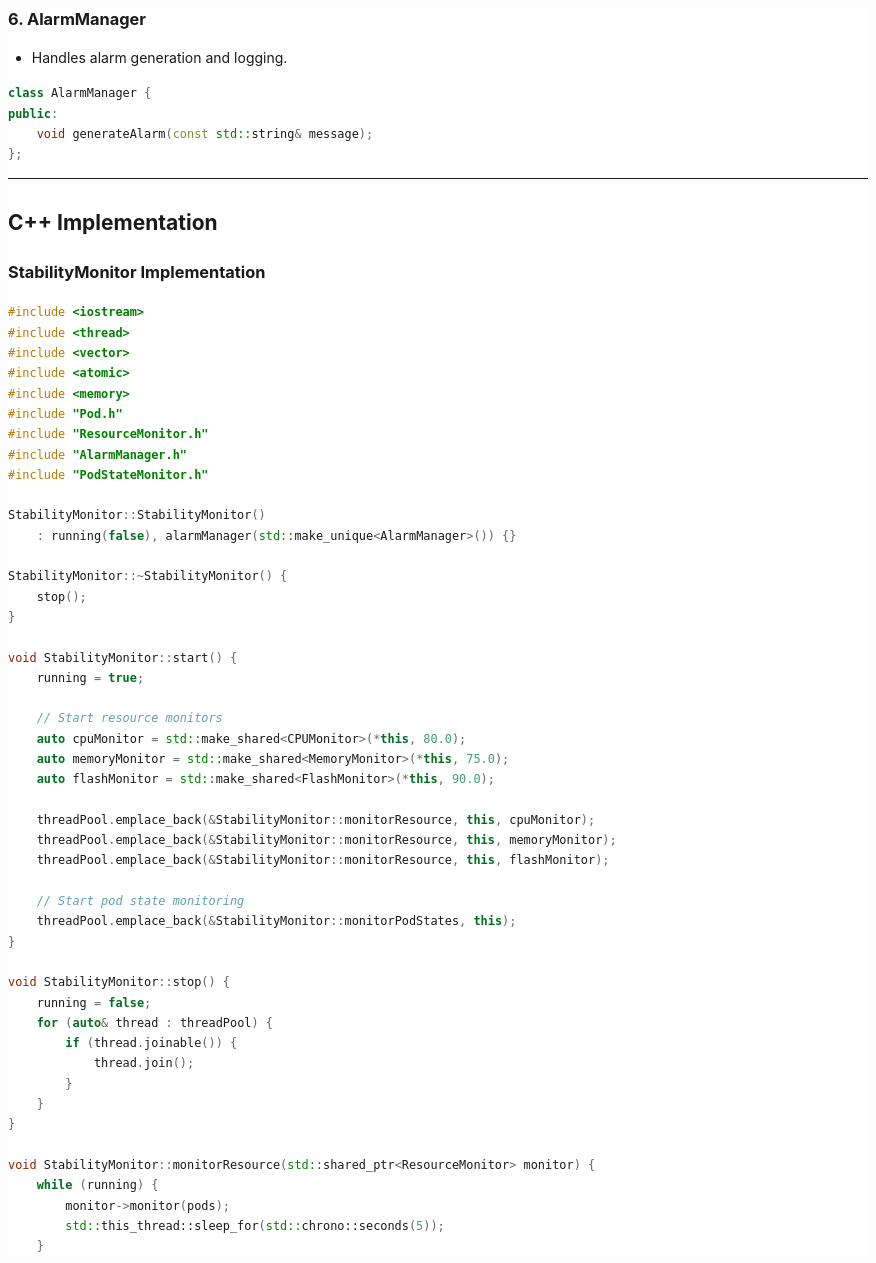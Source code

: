
### **6. AlarmManager**
- Handles alarm generation and logging.

```cpp
class AlarmManager {
public:
    void generateAlarm(const std::string& message);
};
```

---

## **C++ Implementation**

### **StabilityMonitor Implementation**
```cpp
#include <iostream>
#include <thread>
#include <vector>
#include <atomic>
#include <memory>
#include "Pod.h"
#include "ResourceMonitor.h"
#include "AlarmManager.h"
#include "PodStateMonitor.h"

StabilityMonitor::StabilityMonitor()
    : running(false), alarmManager(std::make_unique<AlarmManager>()) {}

StabilityMonitor::~StabilityMonitor() {
    stop();
}

void StabilityMonitor::start() {
    running = true;

    // Start resource monitors
    auto cpuMonitor = std::make_shared<CPUMonitor>(*this, 80.0);
    auto memoryMonitor = std::make_shared<MemoryMonitor>(*this, 75.0);
    auto flashMonitor = std::make_shared<FlashMonitor>(*this, 90.0);

    threadPool.emplace_back(&StabilityMonitor::monitorResource, this, cpuMonitor);
    threadPool.emplace_back(&StabilityMonitor::monitorResource, this, memoryMonitor);
    threadPool.emplace_back(&StabilityMonitor::monitorResource, this, flashMonitor);

    // Start pod state monitoring
    threadPool.emplace_back(&StabilityMonitor::monitorPodStates, this);
}

void StabilityMonitor::stop() {
    running = false;
    for (auto& thread : threadPool) {
        if (thread.joinable()) {
            thread.join();
        }
    }
}

void StabilityMonitor::monitorResource(std::shared_ptr<ResourceMonitor> monitor) {
    while (running) {
        monitor->monitor(pods);
        std::this_thread::sleep_for(std::chrono::seconds(5));
    }
```